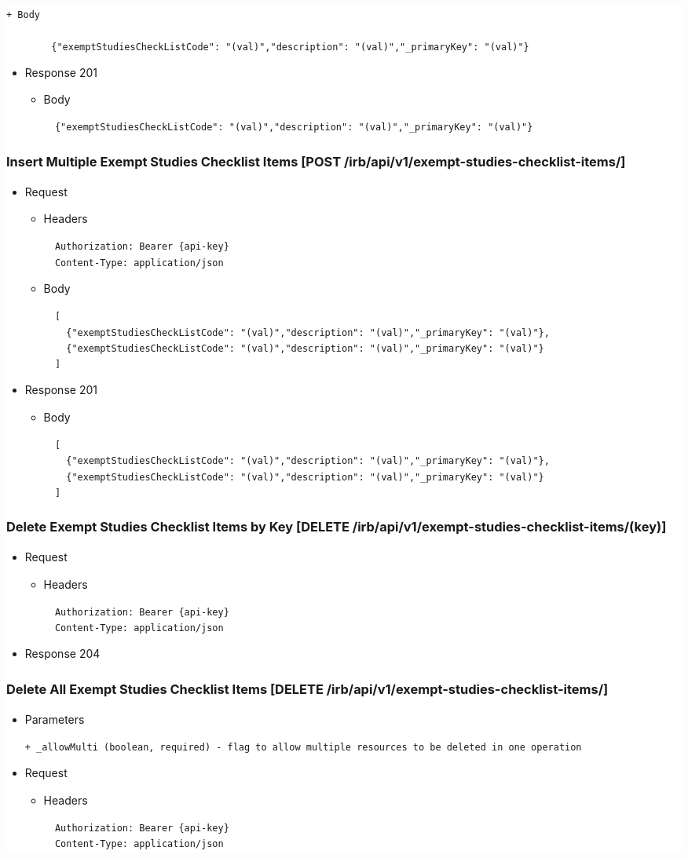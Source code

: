     + Body
    
            {"exemptStudiesCheckListCode": "(val)","description": "(val)","_primaryKey": "(val)"}
			
+ Response 201
    
    + Body
            
            {"exemptStudiesCheckListCode": "(val)","description": "(val)","_primaryKey": "(val)"}
            
### Insert Multiple Exempt Studies Checklist Items [POST /irb/api/v1/exempt-studies-checklist-items/]

+ Request

    + Headers

            Authorization: Bearer {api-key}   
            Content-Type: application/json

    + Body
    
            [
              {"exemptStudiesCheckListCode": "(val)","description": "(val)","_primaryKey": "(val)"},
              {"exemptStudiesCheckListCode": "(val)","description": "(val)","_primaryKey": "(val)"}
            ]
			
+ Response 201
    
    + Body
            
            [
              {"exemptStudiesCheckListCode": "(val)","description": "(val)","_primaryKey": "(val)"},
              {"exemptStudiesCheckListCode": "(val)","description": "(val)","_primaryKey": "(val)"}
            ]
### Delete Exempt Studies Checklist Items by Key [DELETE /irb/api/v1/exempt-studies-checklist-items/(key)]
	 
+ Request

    + Headers

            Authorization: Bearer {api-key}
            Content-Type: application/json

+ Response 204

### Delete All Exempt Studies Checklist Items [DELETE /irb/api/v1/exempt-studies-checklist-items/]

+ Parameters

      + _allowMulti (boolean, required) - flag to allow multiple resources to be deleted in one operation

+ Request

    + Headers

            Authorization: Bearer {api-key}
            Content-Type: application/json
